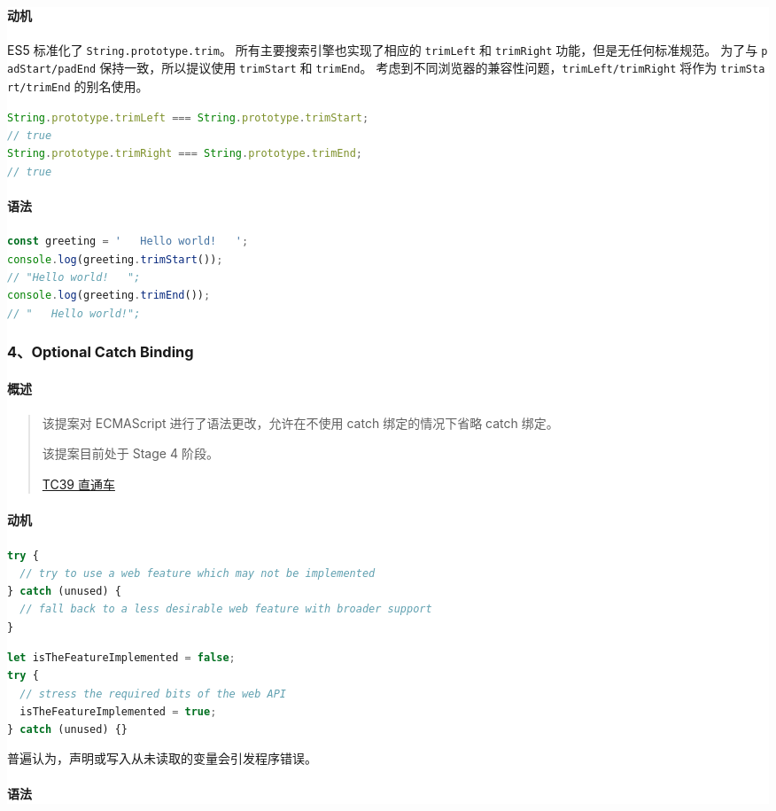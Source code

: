 #### 动机

ES5 标准化了 `String.prototype.trim`。
所有主要搜索引擎也实现了相应的 `trimLeft` 和 `trimRight` 功能，但是无任何标准规范。
为了与 `padStart/padEnd` 保持一致，所以提议使用 `trimStart` 和 `trimEnd`。
考虑到不同浏览器的兼容性问题，`trimLeft/trimRight` 将作为 `trimStart/trimEnd` 的别名使用。

```javascript
String.prototype.trimLeft === String.prototype.trimStart;
// true
String.prototype.trimRight === String.prototype.trimEnd;
// true
```

#### 语法

```javascript
const greeting = '   Hello world!   ';
console.log(greeting.trimStart());
// "Hello world!   ";
console.log(greeting.trimEnd());
// "   Hello world!";
```

### 4、Optional Catch Binding

#### 概述

> 该提案对 ECMAScript 进行了语法更改，允许在不使用 catch 绑定的情况下省略 catch 绑定。
> 
> 该提案目前处于 Stage 4 阶段。
> 
> [TC39 直通车](https://github.com/tc39/proposal-optional-catch-binding)

#### 动机

```javascript
try {
  // try to use a web feature which may not be implemented
} catch (unused) {
  // fall back to a less desirable web feature with broader support
}
```

```javascript
let isTheFeatureImplemented = false;
try {
  // stress the required bits of the web API
  isTheFeatureImplemented = true;
} catch (unused) {}
```

普遍认为，声明或写入从未读取的变量会引发程序错误。

#### 语法
